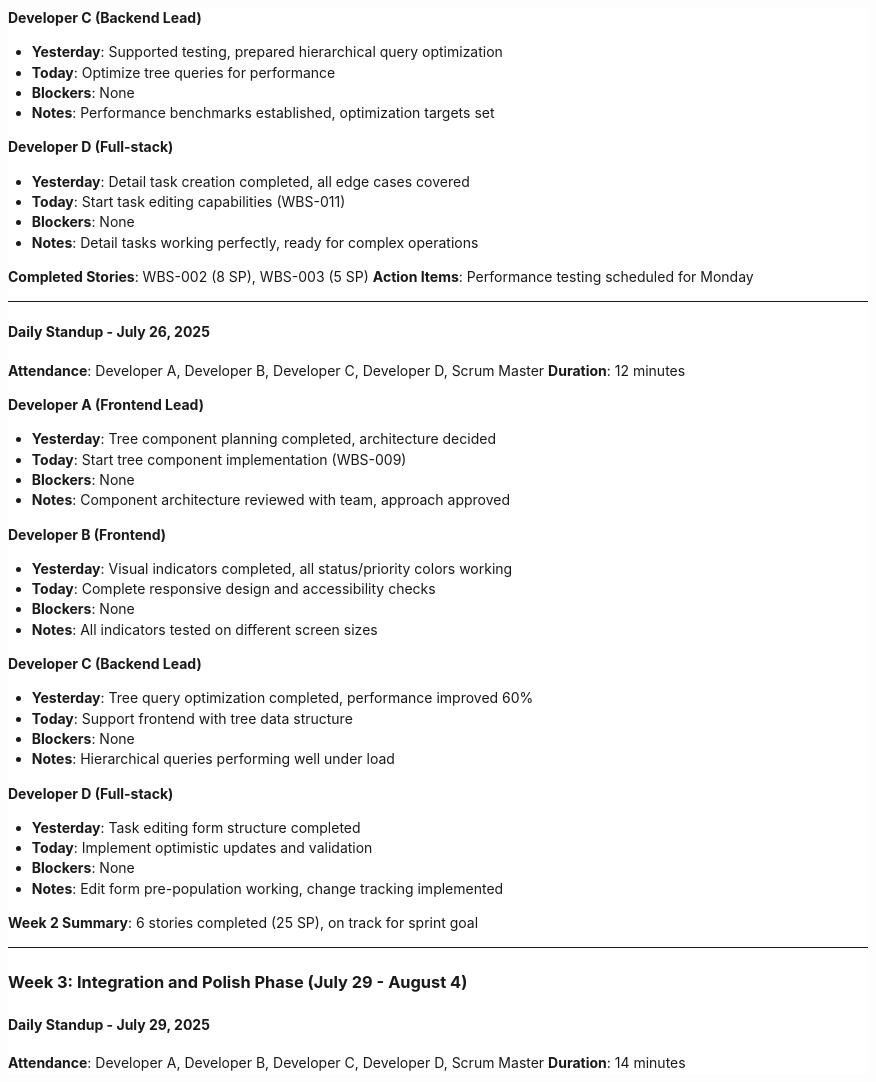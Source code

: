 **Developer C (Backend Lead)**
- **Yesterday**: Supported testing, prepared hierarchical query optimization
- **Today**: Optimize tree queries for performance
- **Blockers**: None
- **Notes**: Performance benchmarks established, optimization targets set

**Developer D (Full-stack)**
- **Yesterday**: Detail task creation completed, all edge cases covered
- **Today**: Start task editing capabilities (WBS-011)
- **Blockers**: None
- **Notes**: Detail tasks working perfectly, ready for complex operations

**Completed Stories**: WBS-002 (8 SP), WBS-003 (5 SP)
**Action Items**: Performance testing scheduled for Monday

---

#### Daily Standup - July 26, 2025
**Attendance**: Developer A, Developer B, Developer C, Developer D, Scrum Master
**Duration**: 12 minutes

**Developer A (Frontend Lead)**
- **Yesterday**: Tree component planning completed, architecture decided
- **Today**: Start tree component implementation (WBS-009)
- **Blockers**: None
- **Notes**: Component architecture reviewed with team, approach approved

**Developer B (Frontend)**
- **Yesterday**: Visual indicators completed, all status/priority colors working
- **Today**: Complete responsive design and accessibility checks
- **Blockers**: None
- **Notes**: All indicators tested on different screen sizes

**Developer C (Backend Lead)**
- **Yesterday**: Tree query optimization completed, performance improved 60%
- **Today**: Support frontend with tree data structure
- **Blockers**: None
- **Notes**: Hierarchical queries performing well under load

**Developer D (Full-stack)**
- **Yesterday**: Task editing form structure completed
- **Today**: Implement optimistic updates and validation
- **Blockers**: None
- **Notes**: Edit form pre-population working, change tracking implemented

**Week 2 Summary**: 6 stories completed (25 SP), on track for sprint goal

---

### Week 3: Integration and Polish Phase (July 29 - August 4)

#### Daily Standup - July 29, 2025
**Attendance**: Developer A, Developer B, Developer C, Developer D, Scrum Master
**Duration**: 14 minutes

